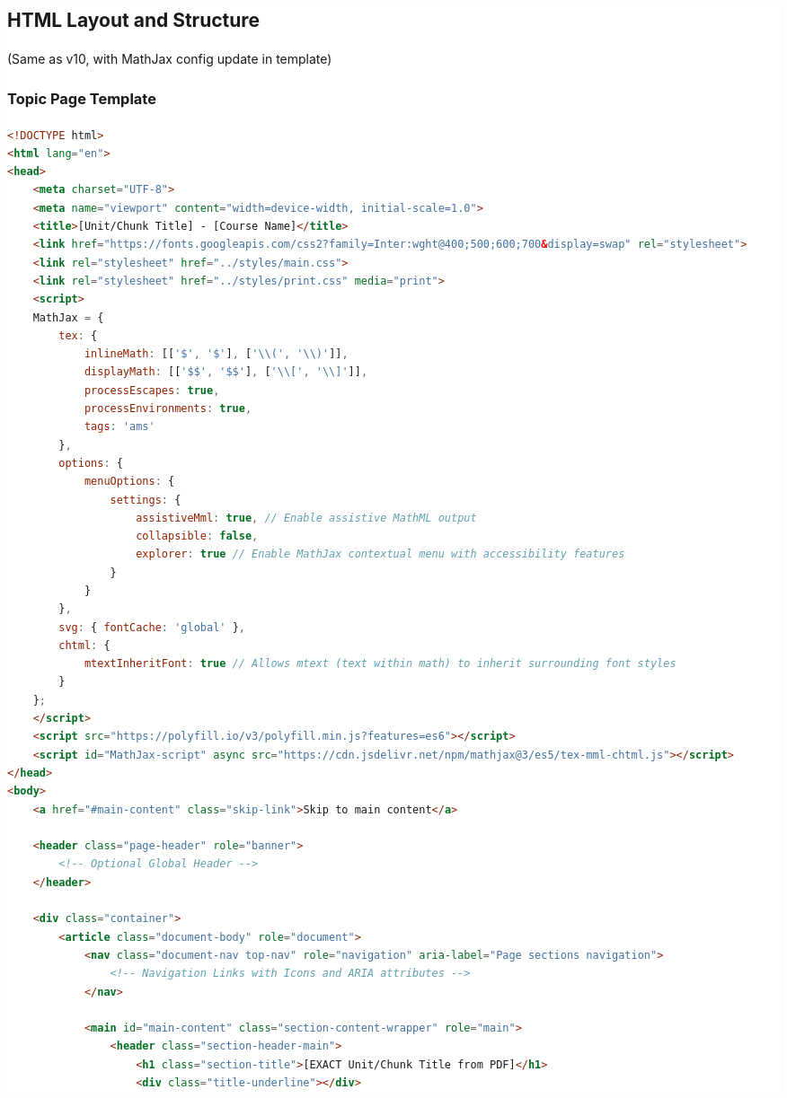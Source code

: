 ## HTML Layout and Structure
(Same as v10, with MathJax config update in template)

### Topic Page Template
```html
<!DOCTYPE html>
<html lang="en">
<head>
    <meta charset="UTF-8">
    <meta name="viewport" content="width=device-width, initial-scale=1.0">
    <title>[Unit/Chunk Title] - [Course Name]</title>
    <link href="https://fonts.googleapis.com/css2?family=Inter:wght@400;500;600;700&display=swap" rel="stylesheet">
    <link rel="stylesheet" href="../styles/main.css">
    <link rel="stylesheet" href="../styles/print.css" media="print">
    <script>
    MathJax = {
        tex: {
            inlineMath: [['$', '$'], ['\\(', '\\)']],
            displayMath: [['$$', '$$'], ['\\[', '\\]']],
            processEscapes: true,
            processEnvironments: true,
            tags: 'ams'
        },
        options: {
            menuOptions: {
                settings: {
                    assistiveMml: true, // Enable assistive MathML output
                    collapsible: false,
                    explorer: true // Enable MathJax contextual menu with accessibility features
                }
            }
        },
        svg: { fontCache: 'global' },
        chtml: {
            mtextInheritFont: true // Allows mtext (text within math) to inherit surrounding font styles
        }
    };
    </script>
    <script src="https://polyfill.io/v3/polyfill.min.js?features=es6"></script>
    <script id="MathJax-script" async src="https://cdn.jsdelivr.net/npm/mathjax@3/es5/tex-mml-chtml.js"></script>
</head>
<body>
    <a href="#main-content" class="skip-link">Skip to main content</a>

    <header class="page-header" role="banner">
        <!-- Optional Global Header -->
    </header>

    <div class="container">
        <article class="document-body" role="document">
            <nav class="document-nav top-nav" role="navigation" aria-label="Page sections navigation">
                <!-- Navigation Links with Icons and ARIA attributes -->
            </nav>

            <main id="main-content" class="section-content-wrapper" role="main">
                <header class="section-header-main">
                    <h1 class="section-title">[EXACT Unit/Chunk Title from PDF]</h1>
                    <div class="title-underline"></div>
```
